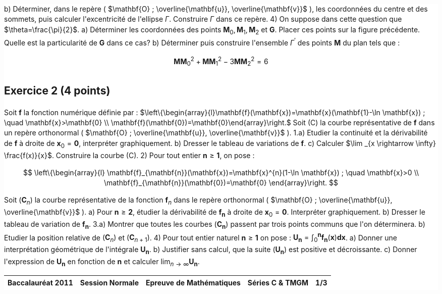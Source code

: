 b) Déterminer, dans le repère ( $\mathbf{O} ; \overline{\mathbf{u}}, \overline{\mathbf{v}}$ ), les coordonnées du centre et des sommets, puis calculer l'excentricité de l'ellipse $\Gamma$. Construire $\Gamma$ dans ce repère.
4) On suppose dans cette question que $\theta=\frac{\pi}{2}$.
a) Déterminer les coordonnées des points $\mathbf{M}_{0}, \mathbf{M}_{1}, \mathbf{M}_{2}$ et $\mathbf{G}$. Placer ces points sur la figure précédente. Quelle est la particularité de $\mathbf{G}$ dans ce cas?
b) Déterminer puis construire l'ensemble $\Gamma^{\prime}$ des points $\mathbf{M}$ du plan tels que :

$$
\mathbf{M M}_{0}{ }^{2}+\mathbf{M M}_{1}{ }^{2}-3 \mathbf{M M}_{2}{ }^{2}=6
$$

## Exercice 2 (4 points)

Soit $\mathbf{f}$ la fonction numérique définie par : $\left\{\begin{array}{l}\mathbf{f}(\mathbf{x})=\mathbf{x}(\mathbf{1}-\ln \mathbf{x}) ; \quad \mathbf{x}>\mathbf{0} \\ \mathbf{f}(\mathbf{0})=\mathbf{0}\end{array}\right.$
Soit (C) la courbe représentative de $\mathbf{f}$ dans un repère orthonormal ( $\mathbf{O} ; \overline{\mathbf{u}}, \overline{\mathbf{v}}$ ).
1.a) Etudier la continuité et la dérivabilité de $\mathbf{f}$ à droite de $\mathbf{x}_{0}=\mathbf{0}$, interpréter graphiquement.
b) Dresser le tableau de variations de $\mathbf{f}$.
c) Calculer $\lim _{x \rightarrow \infty} \frac{f(x)}{x}$. Construire la courbe (C).
2) Pour tout entier $\mathbf{n} \geq \mathbf{1}$, on pose :

$$
\left\{\begin{array}{l}
\mathbf{f}_{\mathbf{n}}(\mathbf{x})=\mathbf{x}^{n}(1-\ln \mathbf{x}) ; \quad \mathbf{x}>0 \\
\mathbf{f}_{\mathbf{n}}(\mathbf{0})=\mathbf{0}
\end{array}\right.
$$

Soit $\left(\mathbf{C}_{n}\right)$ la courbe représentative de la fonction $\mathbf{f}_{n}$ dans le repère orthonormal ( $\mathbf{O} ; \overline{\mathbf{u}}, \overline{\mathbf{v}}$ ).
a) Pour $\mathbf{n} \geq \mathbf{2}$, étudier la dérivabilité de $\mathbf{f}_{\mathbf{n}}$ à droite de $\mathbf{x}_{0}=\mathbf{0}$. Interpréter graphiquement.
b) Dresser le tableau de variation de $\mathbf{f}_{\mathbf{n}}$.
3.a) Montrer que toutes les courbes $\left(\mathbf{C}_{\mathbf{n}}\right)$ passent par trois points communs que l'on déterminera.
b) Etudier la position relative de $\left(\mathbf{C}_{n}\right)$ et $\left(\mathbf{C}_{n+1}\right)$.
4) Pour tout entier naturel $\mathbf{n} \geq \mathbf{1}$ on pose : $\mathbf{U}_{\mathbf{n}}=\int_{0}^{\mathbf{n}} \mathbf{f}_{\mathbf{n}}(\mathbf{x}) \mathbf{d x}$.
a) Donner une interprétation géométrique de l'intégrale $\mathbf{U}_{\mathbf{n}}$.
b) Justifier sans calcul, que la suite $\left(\mathbf{U}_{\mathbf{n}}\right)$ est positive et décroissante.
c) Donner l'expression de $\mathbf{U}_{\mathbf{n}}$ en fonction de $\mathbf{n}$ et calculer $\lim _{n \rightarrow \infty} \mathbf{U}_{\mathbf{n}}$.

| Baccalauréat 2011 | Session Normale | Epreuve de Mathématiques | Séries C \& TMGM | $1 / 3$ |
| :-- | :-- | :-- | :-- | :-- |
